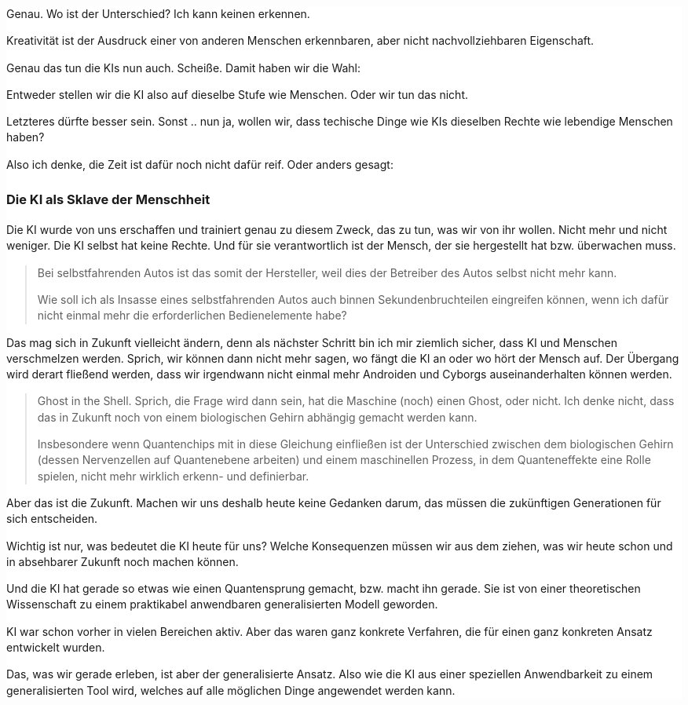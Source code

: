 Genau.  Wo ist der Unterschied?  Ich kann keinen erkennen.

Kreativität ist der Ausdruck einer von anderen Menschen erkennbaren, aber nicht nachvollziehbaren Eigenschaft.

Genau das tun die KIs nun auch.  Scheiße.  Damit haben wir die Wahl:

Entweder stellen wir die KI also auf dieselbe Stufe wie Menschen.
Oder wir tun das nicht.

Letzteres dürfte besser sein.  Sonst .. nun ja, wollen wir, dass techische Dinge wie KIs
dieselben Rechte wie lebendige Menschen haben?

Also ich denke, die Zeit ist dafür noch nicht dafür reif.  Oder anders gesagt:

### Die KI als Sklave der Menschheit

Die KI wurde von uns erschaffen und trainiert genau zu diesem Zweck, das zu tun, was wir von ihr wollen.
Nicht mehr und nicht weniger.  Die KI selbst hat keine Rechte.  Und für sie verantwortlich ist der Mensch,
der sie hergestellt hat bzw. überwachen muss.

> Bei selbstfahrenden Autos ist das somit der Hersteller, weil dies der Betreiber des Autos selbst nicht mehr kann.
>
> Wie soll ich als Insasse eines selbstfahrenden Autos auch binnen Sekundenbruchteilen eingreifen können,
> wenn ich dafür nicht einmal mehr die erforderlichen Bedienelemente habe?

Das mag sich in Zukunft vielleicht ändern, denn als nächster Schritt bin ich mir ziemlich sicher,
dass KI und Menschen verschmelzen werden.  Sprich, wir können dann nicht mehr sagen,
wo fängt die KI an oder wo hört der Mensch auf.  Der Übergang wird derart fließend werden,
dass wir irgendwann nicht einmal mehr Androiden und Cyborgs auseinanderhalten können werden.

> Ghost in the Shell.  Sprich, die Frage wird dann sein, hat die Maschine (noch) einen Ghost,
> oder nicht.  Ich denke nicht, dass das in Zukunft noch von einem biologischen Gehirn abhängig gemacht werden kann.
>
> Insbesondere wenn Quantenchips mit in diese Gleichung einfließen ist der Unterschied zwischen
> dem biologischen Gehirn (dessen Nervenzellen auf Quantenebene arbeiten) und einem maschinellen
> Prozess, in dem Quanteneffekte eine Rolle spielen, nicht mehr wirklich erkenn- und definierbar.

Aber das ist die Zukunft.  Machen wir uns deshalb heute keine Gedanken darum,
das müssen die zukünftigen Generationen für sich entscheiden.

Wichtig ist nur, was bedeutet die KI heute für uns?  Welche Konsequenzen müssen wir aus dem ziehen,
was wir heute schon und in absehbarer Zukunft noch machen können.

Und die KI hat gerade so etwas wie einen Quantensprung gemacht, bzw. macht ihn gerade.
Sie ist von einer theoretischen Wissenschaft zu einem praktikabel anwendbaren generalisierten Modell geworden.

KI war schon vorher in vielen Bereichen aktiv.
Aber das waren ganz konkrete Verfahren, die für einen ganz konkreten Ansatz entwickelt wurden.

Das, was wir gerade erleben, ist aber der generalisierte Ansatz.  Also wie die KI aus einer speziellen Anwendbarkeit
zu einem generalisierten Tool wird, welches auf alle möglichen Dinge angewendet werden kann.

